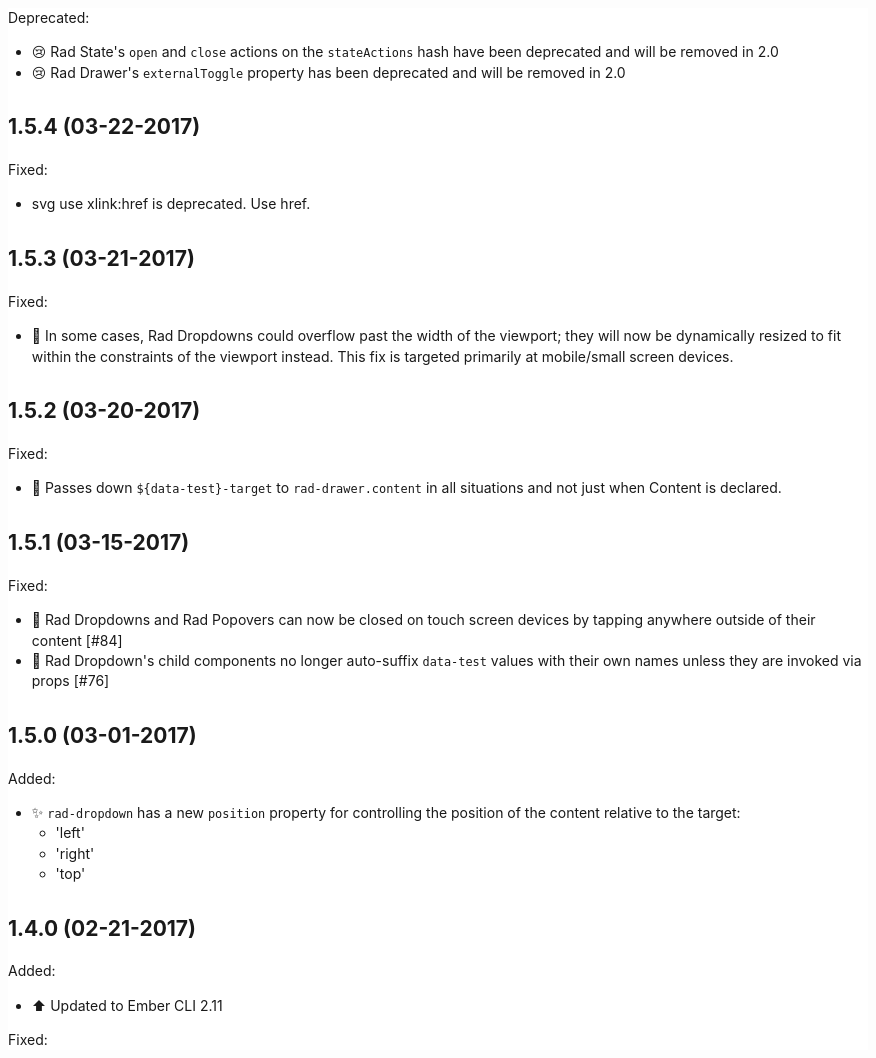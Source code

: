 Deprecated:

- 😢 Rad State's `open` and `close` actions on the `stateActions` hash have been deprecated and will be removed in 2.0
- 😢 Rad Drawer's `externalToggle` property has been deprecated and will be removed in 2.0

## 1.5.4 (03-22-2017)

Fixed:

- svg use xlink:href is deprecated. Use href.

## 1.5.3 (03-21-2017)

Fixed:

- 🐛 In some cases, Rad Dropdowns could overflow past the width of the viewport; they will now be dynamically resized to fit within the constraints of
  the viewport instead. This fix is targeted primarily at mobile/small screen devices.

## 1.5.2 (03-20-2017)

Fixed:

- 🐛 Passes down `${data-test}-target` to `rad-drawer.content` in all situations and not just when Content is declared.

## 1.5.1 (03-15-2017)

Fixed:

- 🐛 Rad Dropdowns and Rad Popovers can now be closed on touch screen devices by tapping anywhere outside of their content [#84]
- 🐛 Rad Dropdown's child components no longer auto-suffix `data-test` values with their own names unless they are invoked via props [#76]

## 1.5.0 (03-01-2017)

Added:

- ✨ `rad-dropdown` has a new `position` property for controlling the position of the content relative to the target:
  - 'left'
  - 'right'
  - 'top'

## 1.4.0 (02-21-2017)

Added:

- ⬆️ Updated to Ember CLI 2.11

Fixed:
